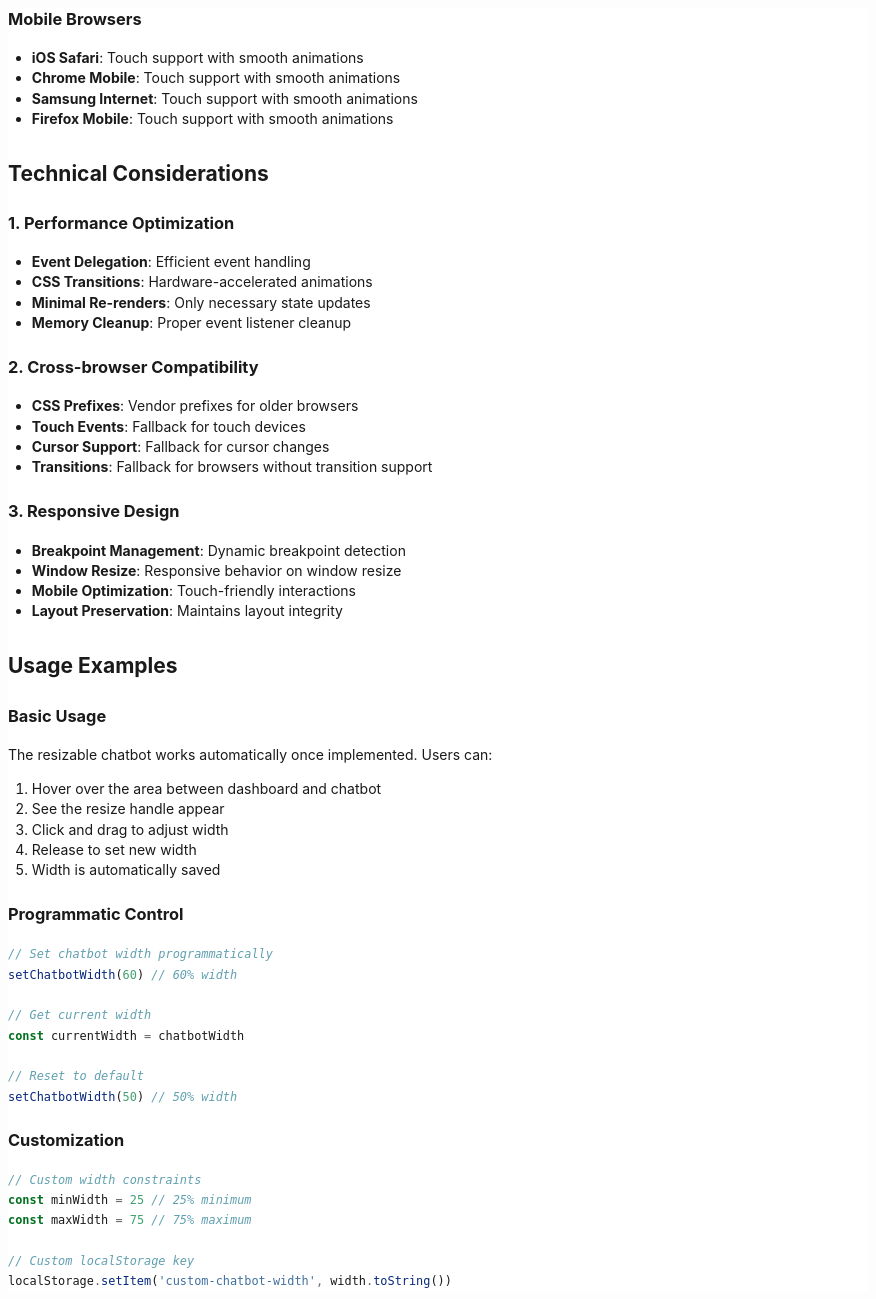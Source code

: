 ### Mobile Browsers
- **iOS Safari**: Touch support with smooth animations
- **Chrome Mobile**: Touch support with smooth animations
- **Samsung Internet**: Touch support with smooth animations
- **Firefox Mobile**: Touch support with smooth animations

## Technical Considerations

### 1. Performance Optimization
- **Event Delegation**: Efficient event handling
- **CSS Transitions**: Hardware-accelerated animations
- **Minimal Re-renders**: Only necessary state updates
- **Memory Cleanup**: Proper event listener cleanup

### 2. Cross-browser Compatibility
- **CSS Prefixes**: Vendor prefixes for older browsers
- **Touch Events**: Fallback for touch devices
- **Cursor Support**: Fallback for cursor changes
- **Transitions**: Fallback for browsers without transition support

### 3. Responsive Design
- **Breakpoint Management**: Dynamic breakpoint detection
- **Window Resize**: Responsive behavior on window resize
- **Mobile Optimization**: Touch-friendly interactions
- **Layout Preservation**: Maintains layout integrity

## Usage Examples

### Basic Usage
The resizable chatbot works automatically once implemented. Users can:
1. Hover over the area between dashboard and chatbot
2. See the resize handle appear
3. Click and drag to adjust width
4. Release to set new width
5. Width is automatically saved

### Programmatic Control
```javascript
// Set chatbot width programmatically
setChatbotWidth(60) // 60% width

// Get current width
const currentWidth = chatbotWidth

// Reset to default
setChatbotWidth(50) // 50% width
```

### Customization
```javascript
// Custom width constraints
const minWidth = 25 // 25% minimum
const maxWidth = 75 // 75% maximum

// Custom localStorage key
localStorage.setItem('custom-chatbot-width', width.toString())
```

